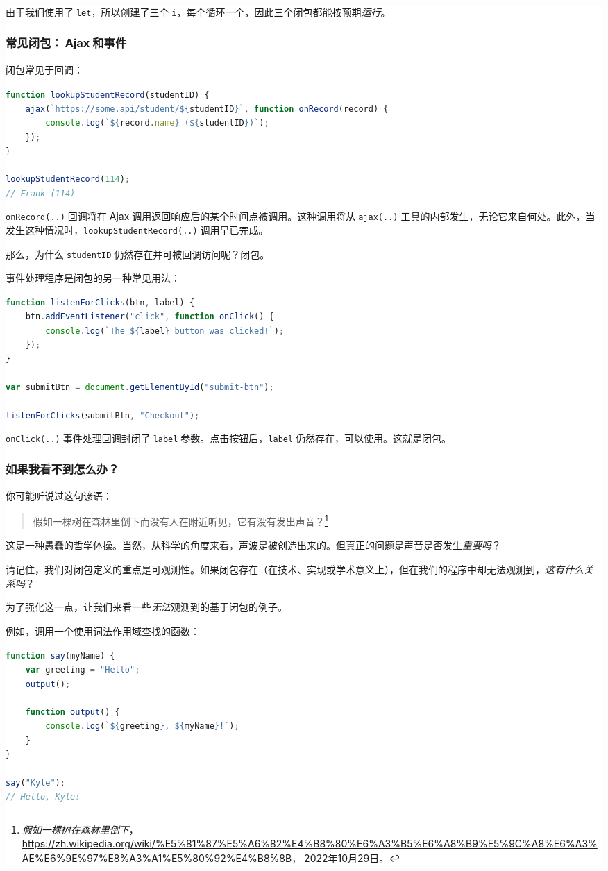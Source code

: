 由于我们使用了 `let`，所以创建了三个 `i`，每个循环一个，因此三个闭包都能按预期*运行*。

### 常见闭包： Ajax 和事件

闭包常见于回调：

```js
function lookupStudentRecord(studentID) {
    ajax(`https://some.api/student/${studentID}`, function onRecord(record) {
        console.log(`${record.name} (${studentID})`);
    });
}

lookupStudentRecord(114);
// Frank (114)
```

`onRecord(..)` 回调将在 Ajax 调用返回响应后的某个时间点被调用。这种调用将从 `ajax(..)` 工具的内部发生，无论它来自何处。此外，当发生这种情况时，`lookupStudentRecord(..)` 调用早已完成。

那么，为什么 `studentID` 仍然存在并可被回调访问呢？闭包。

事件处理程序是闭包的另一种常见用法：

```js
function listenForClicks(btn, label) {
    btn.addEventListener("click", function onClick() {
        console.log(`The ${label} button was clicked!`);
    });
}

var submitBtn = document.getElementById("submit-btn");

listenForClicks(submitBtn, "Checkout");
```

`onClick(..)` 事件处理回调封闭了 `label` 参数。点击按钮后，`label` 仍然存在，可以使用。这就是闭包。

### 如果我看不到怎么办？

你可能听说过这句谚语：

> 假如一棵树在森林里倒下而没有人在附近听见，它有没有发出声音？[^假如一棵树在森林里倒下]

这是一种愚蠢的哲学体操。当然，从科学的角度来看，声波是被创造出来的。但真正的问题是声音是否发生*重要吗*？

请记住，我们对闭包定义的重点是可观测性。如果闭包存在（在技术、实现或学术意义上），但在我们的程序中却无法观测到，_这有什么关系吗_？

为了强化这一点，让我们来看一些*无法*观测到的基于闭包的例子。

例如，调用一个使用词法作用域查找的函数：

```js
function say(myName) {
    var greeting = "Hello";
    output();

    function output() {
        console.log(`${greeting}, ${myName}!`);
    }
}

say("Kyle");
// Hello, Kyle!
```


[^假如一棵树在森林里倒下]: _假如一棵树在森林里倒下_， <https://zh.wikipedia.org/wiki/%E5%81%87%E5%A6%82%E4%B8%80%E6%A3%B5%E6%A8%B9%E5%9C%A8%E6%A3%AE%E6%9E%97%E8%A3%A1%E5%80%92%E4%B8%8B>， 2022年10月29日。
[^头等函数]: _头等函数_，<https://zh.wikipedia.org/wiki/%E5%A4%B4%E7%AD%89%E5%87%BD%E6%95%B0>，2023年8月21日。
[^偏函数]: _Partial application_，<https://en.wikipedia.org/wiki/Partial_application>， 2023年6月28日。
[^柯里化]: _柯里化_，<https://zh.wikipedia.org/zh-hans/%E6%9F%AF%E9%87%8C%E5%8C%96>， 2021年9月1日。